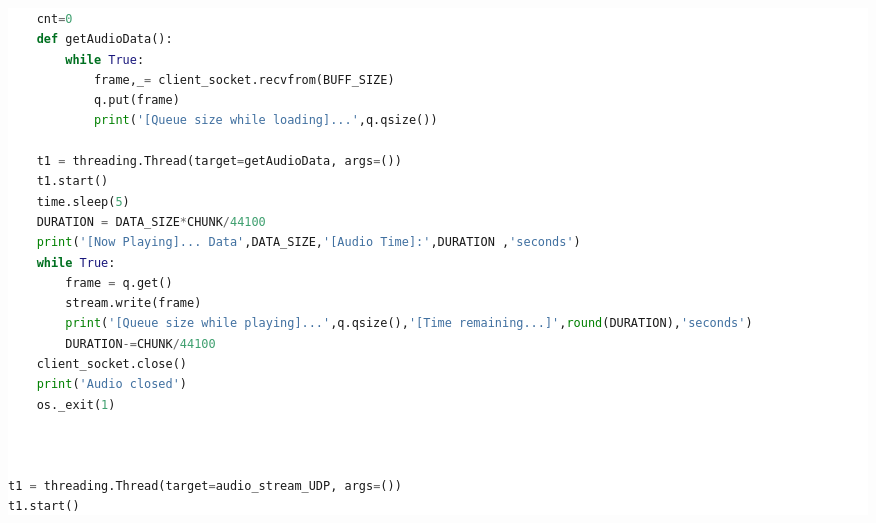 ```python
	cnt=0
	def getAudioData():
		while True:
			frame,_= client_socket.recvfrom(BUFF_SIZE)
			q.put(frame)
			print('[Queue size while loading]...',q.qsize())
				
	t1 = threading.Thread(target=getAudioData, args=())
	t1.start()
	time.sleep(5)
	DURATION = DATA_SIZE*CHUNK/44100
	print('[Now Playing]... Data',DATA_SIZE,'[Audio Time]:',DURATION ,'seconds')
	while True:
		frame = q.get()
		stream.write(frame)
		print('[Queue size while playing]...',q.qsize(),'[Time remaining...]',round(DURATION),'seconds')
		DURATION-=CHUNK/44100
	client_socket.close()
	print('Audio closed')
	os._exit(1)



t1 = threading.Thread(target=audio_stream_UDP, args=())
t1.start()


```
